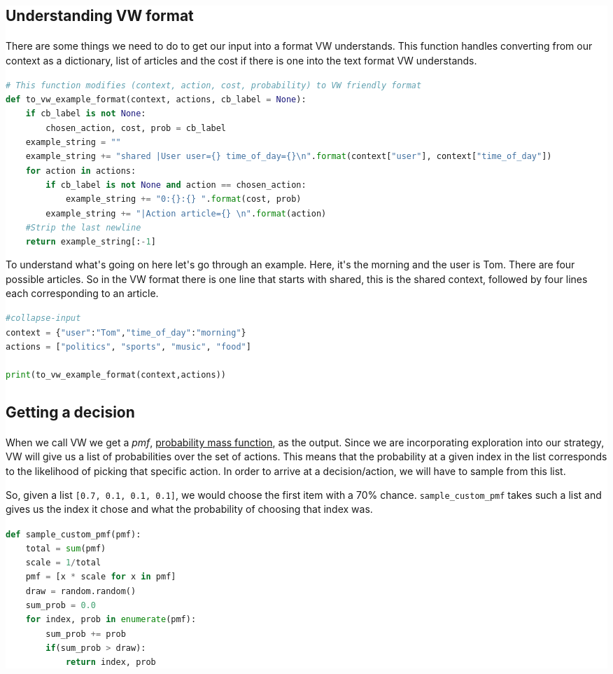 

## Understanding VW format

There are some things we need to do to get our input into a format VW understands. This function handles converting from our context as a dictionary, list of articles and the cost if there is one into the text format VW understands.



```python executionInfo={"elapsed": 742, "status": "ok", "timestamp": 1619089458967, "user": {"displayName": "sparsh agarwal", "photoUrl": "", "userId": "00322518567794762549"}, "user_tz": -330} id="Wn_sVCzxOdAC"
# This function modifies (context, action, cost, probability) to VW friendly format
def to_vw_example_format(context, actions, cb_label = None):
    if cb_label is not None:
        chosen_action, cost, prob = cb_label
    example_string = ""
    example_string += "shared |User user={} time_of_day={}\n".format(context["user"], context["time_of_day"])
    for action in actions:
        if cb_label is not None and action == chosen_action:
            example_string += "0:{}:{} ".format(cost, prob)
        example_string += "|Action article={} \n".format(action)
    #Strip the last newline
    return example_string[:-1]
```


To understand what's going on here let's go through an example. Here, it's the morning and the user is Tom. There are four possible articles. So in the VW format there is one line that starts with shared, this is the shared context, followed by four lines each corresponding to an article.


```python colab={"base_uri": "https://localhost:8080/"} executionInfo={"elapsed": 1292, "status": "ok", "timestamp": 1619089464316, "user": {"displayName": "sparsh agarwal", "photoUrl": "", "userId": "00322518567794762549"}, "user_tz": -330} id="_Yk4gaXWOdAE" outputId="5e5e1179-3fe6-4c16-9eec-da536ecb0a01"
#collapse-input
context = {"user":"Tom","time_of_day":"morning"}
actions = ["politics", "sports", "music", "food"]

print(to_vw_example_format(context,actions))
```


## Getting a decision

When we call VW we get a _pmf_, [probability mass function](https://en.wikipedia.org/wiki/Probability_mass_function), as the output. Since we are incorporating exploration into our strategy, VW will give us a list of probabilities over the set of actions. This means that the probability at a given index in the list corresponds to the likelihood of picking that specific action. In order to arrive at a decision/action, we will have to sample from this list.

So, given a list `[0.7, 0.1, 0.1, 0.1]`, we would choose the first item with a 70% chance. `sample_custom_pmf` takes such a list and gives us the index it chose and what the probability of choosing that index was.


```python executionInfo={"elapsed": 1383, "status": "ok", "timestamp": 1619089588369, "user": {"displayName": "sparsh agarwal", "photoUrl": "", "userId": "00322518567794762549"}, "user_tz": -330} id="TFpPKrU4OdAF"
def sample_custom_pmf(pmf):
    total = sum(pmf)
    scale = 1/total
    pmf = [x * scale for x in pmf]
    draw = random.random()
    sum_prob = 0.0
    for index, prob in enumerate(pmf):
        sum_prob += prob
        if(sum_prob > draw):
            return index, prob
```
